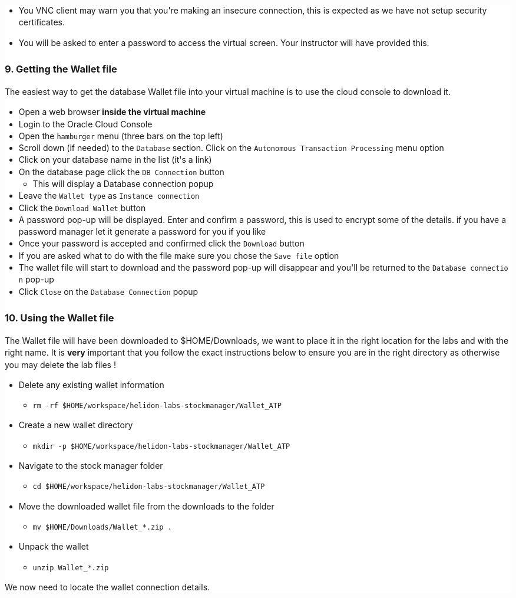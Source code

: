 - You VNC client may warn you that you're making an insecure connection, this is expected as we have not setup security certificates.

- You will be asked to enter a password to access the virtual screen. Your instructor will have provided this.





### 9. Getting the Wallet file

The easiest way to get the database Wallet file into your virtual machine is to use the cloud console to download it.

- Open a web browser **inside the virtual machine**
- Login to the Oracle Cloud Console
- Open the `hamburger` menu (three bars on the top left)
- Scroll down (if needed) to the `Database` section. Click on the `Autonomous Transaction Processing` menu option
- Click on your database name in the list (it's a link)
- On the database page click the `DB Connection` button
  - This will display a Database connection popup
- Leave the `Wallet type` as `Instance connection`
- Click the `Download Wallet` button
- A password pop-up will be displayed. Enter and confirm a password, this is used to encrypt some of the details. if you have a password manager let it generate a password for you if you like
- Once your password is accepted and confirmed click the `Download` button
- If you are asked what to do with the file make sure you chose the `Save file` option
- The wallet file will start to download and the password pop-up will disappear and you'll be returned to the `Database connection` pop-up
- Click `Close` on the `Database Connection` popup





### 10. Using the Wallet file

The Wallet file will have been downloaded to $HOME/Downloads, we want to place it in the right location for the labs and with the right name. It is **very** important that you follow the exact instructions below to ensure you are in the right directory as otherwise you may delete the lab files !

- Delete any existing wallet information
  - `rm -rf $HOME/workspace/helidon-labs-stockmanager/Wallet_ATP`

- Create a new wallet directory
  - `mkdir -p $HOME/workspace/helidon-labs-stockmanager/Wallet_ATP`

- Navigate to the stock manager folder
  - `cd $HOME/workspace/helidon-labs-stockmanager/Wallet_ATP`

- Move the downloaded wallet file from the downloads to the folder
  - `mv $HOME/Downloads/Wallet_*.zip .`

- Unpack the wallet 
  - `unzip Wallet_*.zip`

We now need to locate the wallet connection details.
